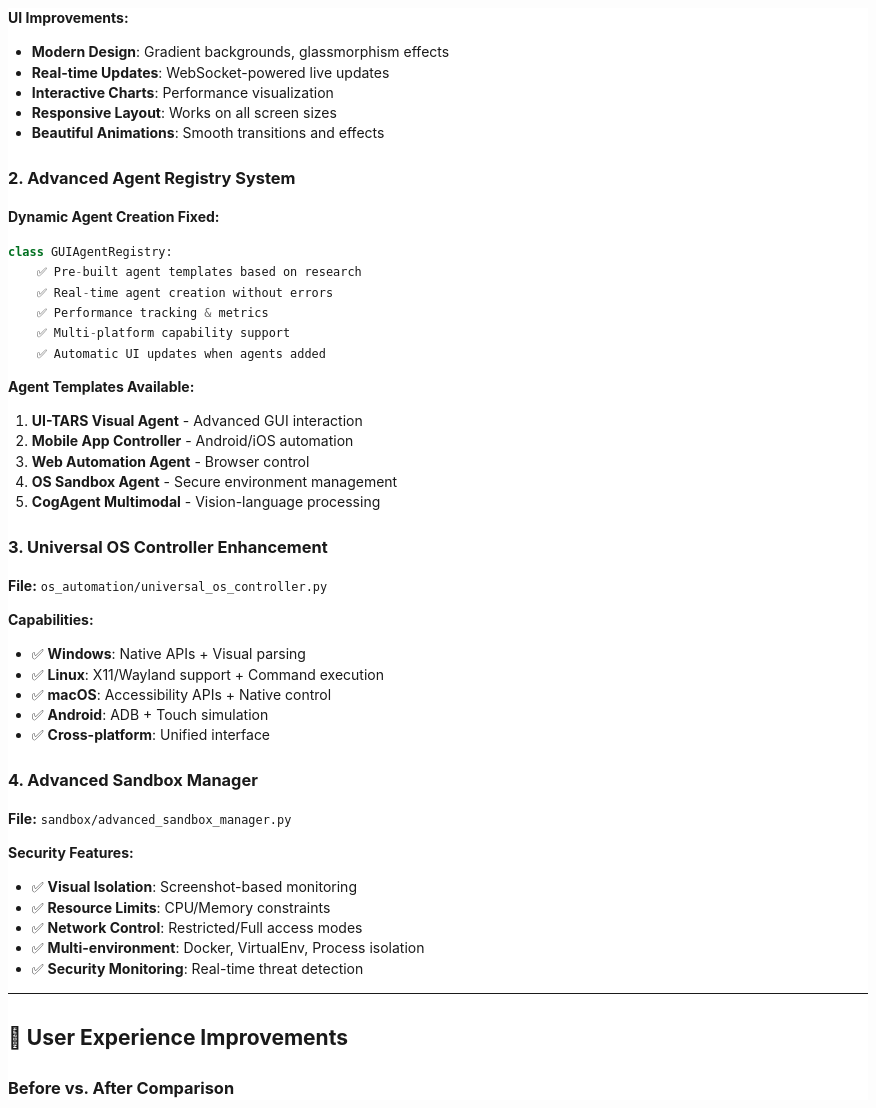 **UI Improvements:**
- **Modern Design**: Gradient backgrounds, glassmorphism effects
- **Real-time Updates**: WebSocket-powered live updates
- **Interactive Charts**: Performance visualization
- **Responsive Layout**: Works on all screen sizes
- **Beautiful Animations**: Smooth transitions and effects

### 2. Advanced Agent Registry System

**Dynamic Agent Creation Fixed:**
```python
class GUIAgentRegistry:
    ✅ Pre-built agent templates based on research
    ✅ Real-time agent creation without errors
    ✅ Performance tracking & metrics
    ✅ Multi-platform capability support
    ✅ Automatic UI updates when agents added
```

**Agent Templates Available:**
1. **UI-TARS Visual Agent** - Advanced GUI interaction
2. **Mobile App Controller** - Android/iOS automation  
3. **Web Automation Agent** - Browser control
4. **OS Sandbox Agent** - Secure environment management
5. **CogAgent Multimodal** - Vision-language processing

### 3. Universal OS Controller Enhancement

**File:** `os_automation/universal_os_controller.py`

**Capabilities:**
- ✅ **Windows**: Native APIs + Visual parsing
- ✅ **Linux**: X11/Wayland support + Command execution
- ✅ **macOS**: Accessibility APIs + Native control
- ✅ **Android**: ADB + Touch simulation
- ✅ **Cross-platform**: Unified interface

### 4. Advanced Sandbox Manager 

**File:** `sandbox/advanced_sandbox_manager.py`

**Security Features:**
- ✅ **Visual Isolation**: Screenshot-based monitoring
- ✅ **Resource Limits**: CPU/Memory constraints
- ✅ **Network Control**: Restricted/Full access modes
- ✅ **Multi-environment**: Docker, VirtualEnv, Process isolation
- ✅ **Security Monitoring**: Real-time threat detection

---

## 🌟 User Experience Improvements

### Before vs. After Comparison
